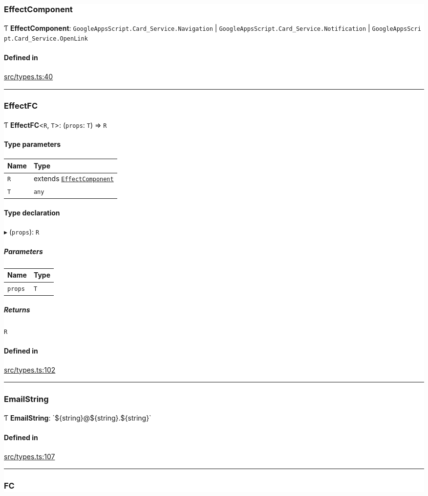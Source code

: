 ### EffectComponent

Ƭ **EffectComponent**: `GoogleAppsScript.Card_Service.Navigation` \| `GoogleAppsScript.Card_Service.Notification` \| `GoogleAppsScript.Card_Service.OpenLink`

#### Defined in

[src/types.ts:40](https://github.com/gasstack/gasstack/blob/edb3998/packages/ui/src/types.ts#L40)

___

### EffectFC

Ƭ **EffectFC**\<`R`, `T`\>: (`props`: `T`) => `R`

#### Type parameters

| Name | Type |
| :------ | :------ |
| `R` | extends [`EffectComponent`](modules.md#effectcomponent) |
| `T` | `any` |

#### Type declaration

▸ (`props`): `R`

##### Parameters

| Name | Type |
| :------ | :------ |
| `props` | `T` |

##### Returns

`R`

#### Defined in

[src/types.ts:102](https://github.com/gasstack/gasstack/blob/edb3998/packages/ui/src/types.ts#L102)

___

### EmailString

Ƭ **EmailString**: \`$\{string}@$\{string}.$\{string}\`

#### Defined in

[src/types.ts:107](https://github.com/gasstack/gasstack/blob/edb3998/packages/ui/src/types.ts#L107)

___

### FC
